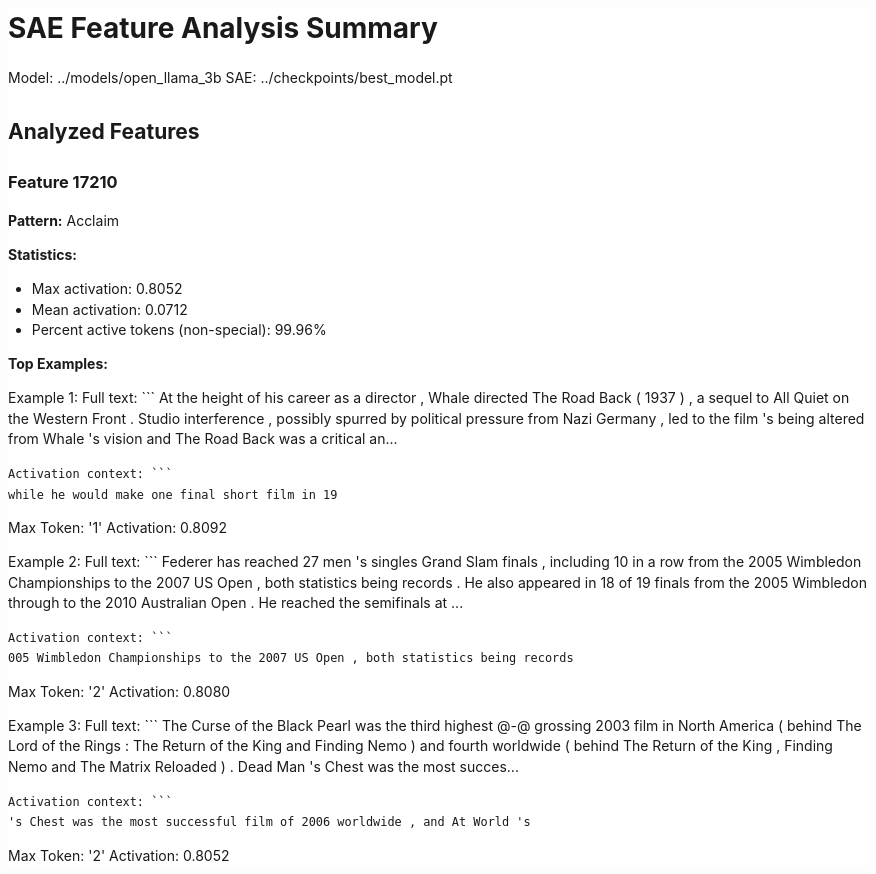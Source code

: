 # SAE Feature Analysis Summary

Model: ../models/open_llama_3b
SAE: ../checkpoints/best_model.pt

## Analyzed Features

### Feature 17210

**Pattern:** Acclaim

**Statistics:**
- Max activation: 0.8052
- Mean activation: 0.0712
- Percent active tokens (non-special): 99.96%

**Top Examples:**

Example 1:
Full text: ```
 At the height of his career as a director , Whale directed The Road Back ( 1937 ) , a sequel to All Quiet on the Western Front . Studio interference , possibly spurred by political pressure from Nazi Germany , led to the film 's being altered from Whale 's vision and The Road Back was a critical an...
```
Activation context: ```
while he would make one final short film in 19
```
Max Token: '1'
Activation: 0.8092

Example 2:
Full text: ```
 Federer has reached 27 men 's singles Grand Slam finals , including 10 in a row from the 2005 Wimbledon Championships to the 2007 US Open , both statistics being records . He also appeared in 18 of 19 finals from the 2005 Wimbledon through to the 2010 Australian Open . He reached the semifinals at ...
```
Activation context: ```
005 Wimbledon Championships to the 2007 US Open , both statistics being records
```
Max Token: '2'
Activation: 0.8080

Example 3:
Full text: ```
 The Curse of the Black Pearl was the third highest @-@ grossing 2003 film in North America ( behind The Lord of the Rings : The Return of the King and Finding Nemo ) and fourth worldwide ( behind The Return of the King , Finding Nemo and The Matrix Reloaded ) . Dead Man 's Chest was the most succes...
```
Activation context: ```
's Chest was the most successful film of 2006 worldwide , and At World 's
```
Max Token: '2'
Activation: 0.8052
